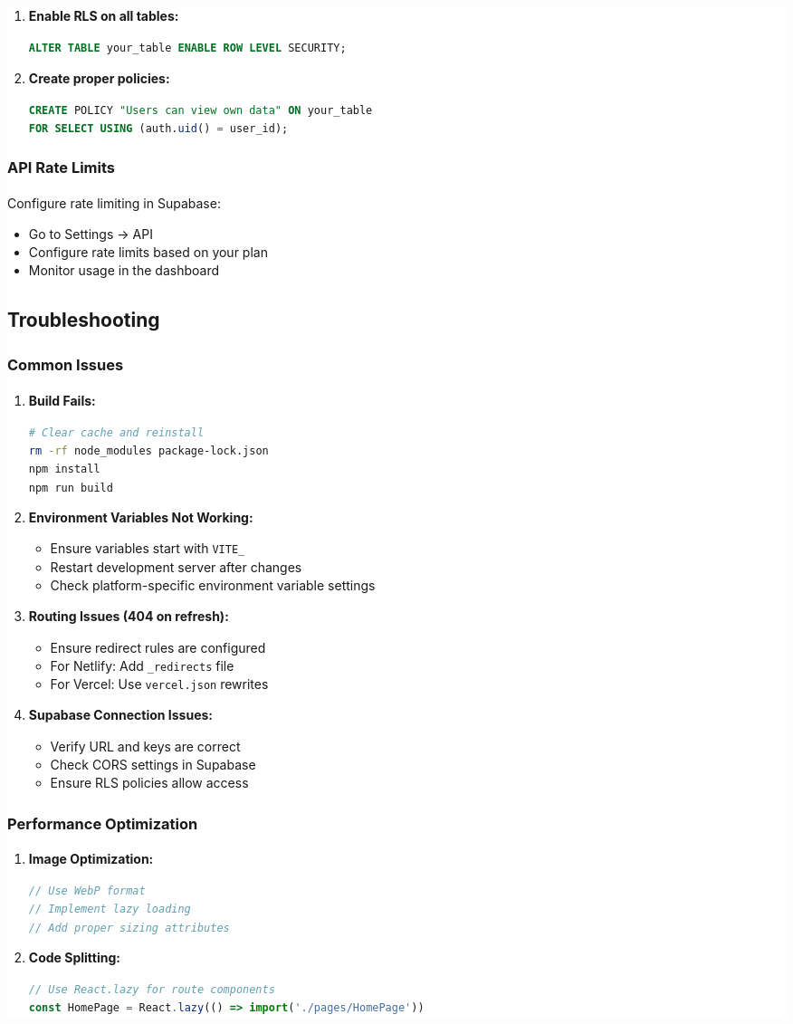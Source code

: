 1. **Enable RLS on all tables:**
   ```sql
   ALTER TABLE your_table ENABLE ROW LEVEL SECURITY;
   ```

2. **Create proper policies:**
   ```sql
   CREATE POLICY "Users can view own data" ON your_table
   FOR SELECT USING (auth.uid() = user_id);
   ```

### API Rate Limits

Configure rate limiting in Supabase:
- Go to Settings → API
- Configure rate limits based on your plan
- Monitor usage in the dashboard

## Troubleshooting

### Common Issues

1. **Build Fails:**
   ```bash
   # Clear cache and reinstall
   rm -rf node_modules package-lock.json
   npm install
   npm run build
   ```

2. **Environment Variables Not Working:**
   - Ensure variables start with `VITE_`
   - Restart development server after changes
   - Check platform-specific environment variable settings

3. **Routing Issues (404 on refresh):**
   - Ensure redirect rules are configured
   - For Netlify: Add `_redirects` file
   - For Vercel: Use `vercel.json` rewrites

4. **Supabase Connection Issues:**
   - Verify URL and keys are correct
   - Check CORS settings in Supabase
   - Ensure RLS policies allow access

### Performance Optimization

1. **Image Optimization:**
   ```typescript
   // Use WebP format
   // Implement lazy loading
   // Add proper sizing attributes
   ```

2. **Code Splitting:**
   ```typescript
   // Use React.lazy for route components
   const HomePage = React.lazy(() => import('./pages/HomePage'))
   ```
